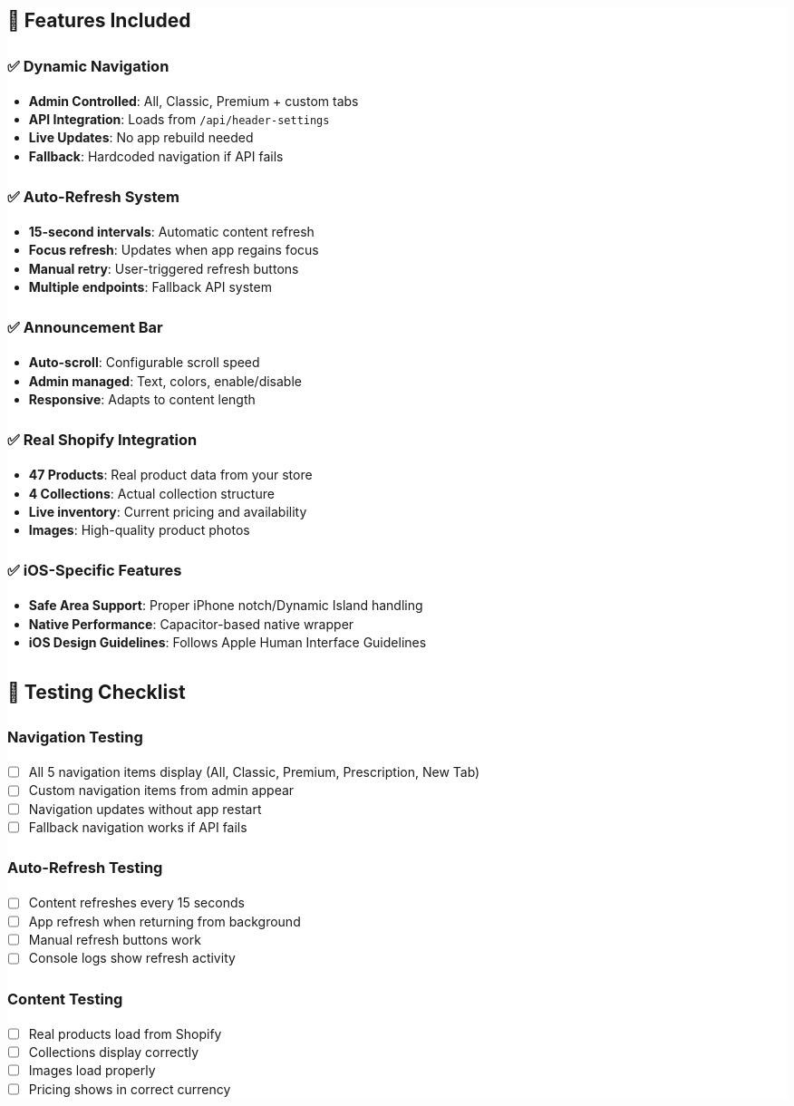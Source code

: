 ## 🎯 Features Included

### ✅ Dynamic Navigation
- **Admin Controlled**: All, Classic, Premium + custom tabs
- **API Integration**: Loads from `/api/header-settings`
- **Live Updates**: No app rebuild needed
- **Fallback**: Hardcoded navigation if API fails

### ✅ Auto-Refresh System
- **15-second intervals**: Automatic content refresh
- **Focus refresh**: Updates when app regains focus
- **Manual retry**: User-triggered refresh buttons
- **Multiple endpoints**: Fallback API system

### ✅ Announcement Bar
- **Auto-scroll**: Configurable scroll speed
- **Admin managed**: Text, colors, enable/disable
- **Responsive**: Adapts to content length

### ✅ Real Shopify Integration
- **47 Products**: Real product data from your store
- **4 Collections**: Actual collection structure
- **Live inventory**: Current pricing and availability
- **Images**: High-quality product photos

### ✅ iOS-Specific Features
- **Safe Area Support**: Proper iPhone notch/Dynamic Island handling
- **Native Performance**: Capacitor-based native wrapper
- **iOS Design Guidelines**: Follows Apple Human Interface Guidelines

## 📱 Testing Checklist

### Navigation Testing
- [ ] All 5 navigation items display (All, Classic, Premium, Prescription, New Tab)
- [ ] Custom navigation items from admin appear
- [ ] Navigation updates without app restart
- [ ] Fallback navigation works if API fails

### Auto-Refresh Testing
- [ ] Content refreshes every 15 seconds
- [ ] App refresh when returning from background
- [ ] Manual refresh buttons work
- [ ] Console logs show refresh activity

### Content Testing
- [ ] Real products load from Shopify
- [ ] Collections display correctly
- [ ] Images load properly
- [ ] Pricing shows in correct currency

